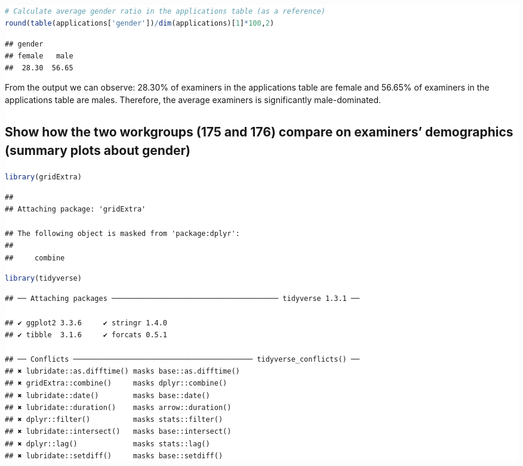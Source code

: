 ``` r
# Calculate average gender ratio in the applications table (as a reference)
round(table(applications['gender'])/dim(applications)[1]*100,2)
```

    ## gender
    ## female   male 
    ##  28.30  56.65

From the output we can observe: 28.30% of examiners in the applications
table are female and 56.65% of examiners in the applications table are
males. Therefore, the average examiners is significantly male-dominated.

## Show how the two workgroups (175 and 176) compare on examiners’ demographics (summary plots about gender)

``` r
library(gridExtra)
```

    ## 
    ## Attaching package: 'gridExtra'

    ## The following object is masked from 'package:dplyr':
    ## 
    ##     combine

``` r
library(tidyverse)
```

    ## ── Attaching packages ─────────────────────────────────────── tidyverse 1.3.1 ──

    ## ✔ ggplot2 3.3.6     ✔ stringr 1.4.0
    ## ✔ tibble  3.1.6     ✔ forcats 0.5.1

    ## ── Conflicts ────────────────────────────────────────── tidyverse_conflicts() ──
    ## ✖ lubridate::as.difftime() masks base::as.difftime()
    ## ✖ gridExtra::combine()     masks dplyr::combine()
    ## ✖ lubridate::date()        masks base::date()
    ## ✖ lubridate::duration()    masks arrow::duration()
    ## ✖ dplyr::filter()          masks stats::filter()
    ## ✖ lubridate::intersect()   masks base::intersect()
    ## ✖ dplyr::lag()             masks stats::lag()
    ## ✖ lubridate::setdiff()     masks base::setdiff()